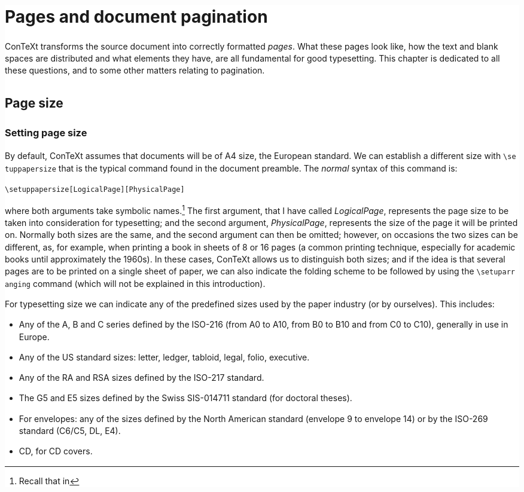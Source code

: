 # Pages and document pagination

ConTeXt transforms the source document into correctly formatted *pages*. What these pages look like, how the text and blank spaces are
distributed and what elements they have, are all fundamental for good
typesetting. This chapter is dedicated to all these questions, and to
some other matters relating to pagination.

## Page size

### Setting page size

By default, ConTeXt assumes that documents will be of A4 size, the
European standard. We can establish a different size with
`\setuppapersize` that is the typical command found in the document
preamble. The *normal* syntax of this command is:

`\setuppapersize[LogicalPage][PhysicalPage]`

where both arguments take symbolic names.[^1]
The first argument, that I have called *LogicalPage*, represents the page size to be taken into consideration
for typesetting; and the second argument, *PhysicalPage*, represents
the size of the page it will be printed on. Normally both sizes are the
same, and the second argument can then be omitted; however, on occasions
the two sizes can be different, as, for example, when printing a book in
sheets of 8 or 16 pages (a common printing technique, especially for
academic books until approximately the 1960s). In these cases, ConTeXt
allows us to distinguish both sizes; and if the idea is that several
pages are to be printed on a single sheet of paper, we can also indicate
the folding scheme to be followed by using the  `\setuparranging`
command (which will not be explained in this introduction).

For typesetting size we can indicate any of the predefined sizes used by
the paper industry (or by ourselves). This includes:



  - Any of the A, B and C series defined by the ISO-216 (from A0 to
  A10, from B0 to B10 and from C0 to C10), generally in use in Europe.

  - Any of the US standard sizes: letter, ledger, tabloid, legal,
  folio, executive.

  - Any of the RA and RSA sizes defined by the ISO-217 standard.

  - The G5 and E5 sizes defined by the Swiss SIS-014711 standard
  (for doctoral theses).

  - For envelopes: any of the sizes defined by the North American
  standard (envelope 9 to envelope 14) or by the ISO-269 standard
  (C6/C5, DL, E4).

  - CD, for CD covers.


[^1]: Recall that in